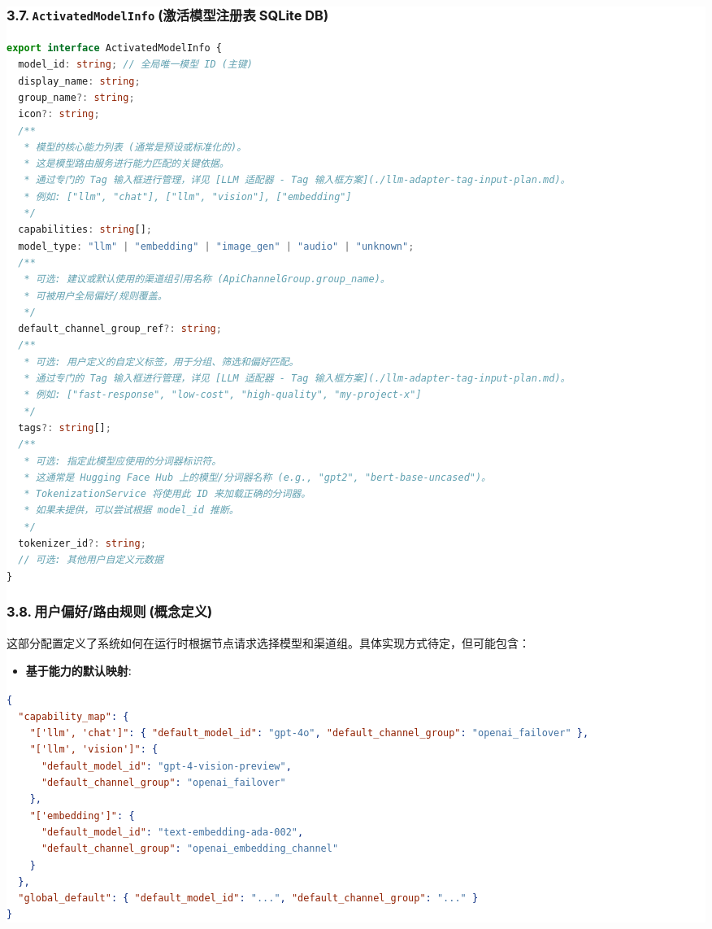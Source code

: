 ### 3.7. `ActivatedModelInfo` (激活模型注册表 SQLite DB)

```typescript
export interface ActivatedModelInfo {
  model_id: string; // 全局唯一模型 ID (主键)
  display_name: string;
  group_name?: string;
  icon?: string;
  /**
   * 模型的核心能力列表 (通常是预设或标准化的)。
   * 这是模型路由服务进行能力匹配的关键依据。
   * 通过专门的 Tag 输入框进行管理，详见 [LLM 适配器 - Tag 输入框方案](./llm-adapter-tag-input-plan.md)。
   * 例如: ["llm", "chat"], ["llm", "vision"], ["embedding"]
   */
  capabilities: string[];
  model_type: "llm" | "embedding" | "image_gen" | "audio" | "unknown";
  /**
   * 可选: 建议或默认使用的渠道组引用名称 (ApiChannelGroup.group_name)。
   * 可被用户全局偏好/规则覆盖。
   */
  default_channel_group_ref?: string;
  /**
   * 可选: 用户定义的自定义标签，用于分组、筛选和偏好匹配。
   * 通过专门的 Tag 输入框进行管理，详见 [LLM 适配器 - Tag 输入框方案](./llm-adapter-tag-input-plan.md)。
   * 例如: ["fast-response", "low-cost", "high-quality", "my-project-x"]
   */
  tags?: string[];
  /**
   * 可选: 指定此模型应使用的分词器标识符。
   * 这通常是 Hugging Face Hub 上的模型/分词器名称 (e.g., "gpt2", "bert-base-uncased")。
   * TokenizationService 将使用此 ID 来加载正确的分词器。
   * 如果未提供，可以尝试根据 model_id 推断。
   */
  tokenizer_id?: string;
  // 可选: 其他用户自定义元数据
}
```

### 3.8. 用户偏好/路由规则 (概念定义)

这部分配置定义了系统如何在运行时根据节点请求选择模型和渠道组。具体实现方式待定，但可能包含：

- **基于能力的默认映射**:

```json
{
  "capability_map": {
    "['llm', 'chat']": { "default_model_id": "gpt-4o", "default_channel_group": "openai_failover" },
    "['llm', 'vision']": {
      "default_model_id": "gpt-4-vision-preview",
      "default_channel_group": "openai_failover"
    },
    "['embedding']": {
      "default_model_id": "text-embedding-ada-002",
      "default_channel_group": "openai_embedding_channel"
    }
  },
  "global_default": { "default_model_id": "...", "default_channel_group": "..." }
}
```
